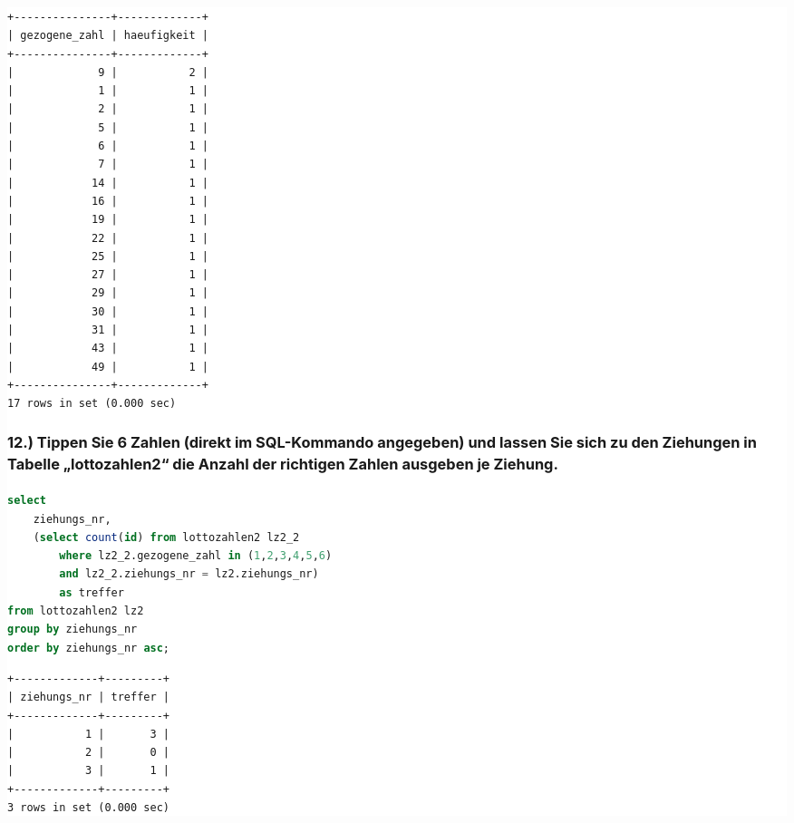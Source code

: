 ```
+---------------+-------------+
| gezogene_zahl | haeufigkeit |
+---------------+-------------+
|             9 |           2 |
|             1 |           1 |
|             2 |           1 |
|             5 |           1 |
|             6 |           1 |
|             7 |           1 |
|            14 |           1 |
|            16 |           1 |
|            19 |           1 |
|            22 |           1 |
|            25 |           1 |
|            27 |           1 |
|            29 |           1 |
|            30 |           1 |
|            31 |           1 |
|            43 |           1 |
|            49 |           1 |
+---------------+-------------+
17 rows in set (0.000 sec)
```

### 12.) Tippen Sie 6 Zahlen (direkt im SQL-Kommando angegeben) und lassen Sie sich zu den Ziehungen in Tabelle „lottozahlen2“ die Anzahl der richtigen Zahlen ausgeben je Ziehung.

```sql
select 
    ziehungs_nr, 
    (select count(id) from lottozahlen2 lz2_2 
        where lz2_2.gezogene_zahl in (1,2,3,4,5,6) 
        and lz2_2.ziehungs_nr = lz2.ziehungs_nr) 
        as treffer
from lottozahlen2 lz2
group by ziehungs_nr
order by ziehungs_nr asc;
```

```
+-------------+---------+
| ziehungs_nr | treffer |
+-------------+---------+
|           1 |       3 |
|           2 |       0 |
|           3 |       1 |
+-------------+---------+
3 rows in set (0.000 sec)
```